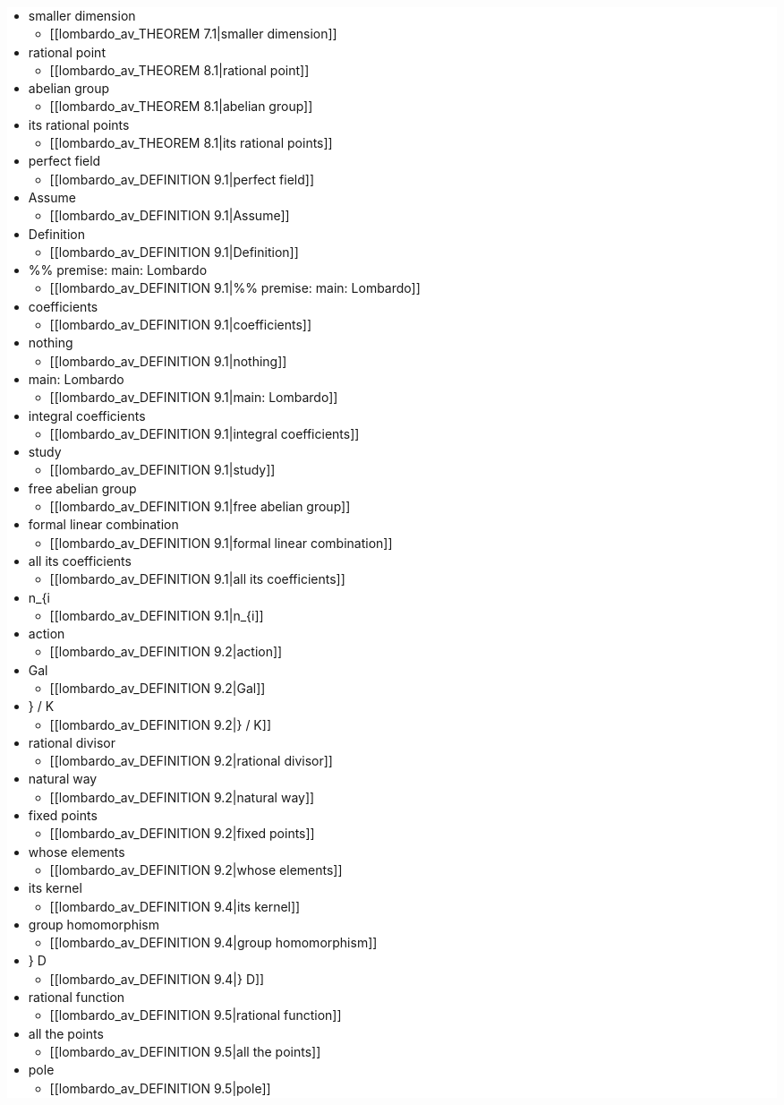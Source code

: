 - smaller dimension
	- [[lombardo_av_THEOREM 7.1|smaller dimension]]
- rational point
	- [[lombardo_av_THEOREM 8.1|rational point]]
- abelian group
	- [[lombardo_av_THEOREM 8.1|abelian group]]
- its rational points
	- [[lombardo_av_THEOREM 8.1|its rational points]]
- perfect field
	- [[lombardo_av_DEFINITION 9.1|perfect field]]
- Assume
	- [[lombardo_av_DEFINITION 9.1|Assume]]
- Definition
	- [[lombardo_av_DEFINITION 9.1|Definition]]
- %%
premise: 
main: Lombardo
	- [[lombardo_av_DEFINITION 9.1|%%
premise: 
main: Lombardo]]
- coefficients
	- [[lombardo_av_DEFINITION 9.1|coefficients]]
- nothing
	- [[lombardo_av_DEFINITION 9.1|nothing]]
- main: Lombardo
	- [[lombardo_av_DEFINITION 9.1|main: Lombardo]]
- integral coefficients
	- [[lombardo_av_DEFINITION 9.1|integral coefficients]]
- study
	- [[lombardo_av_DEFINITION 9.1|study]]
- free abelian group
	- [[lombardo_av_DEFINITION 9.1|free abelian group]]
- formal linear combination
	- [[lombardo_av_DEFINITION 9.1|formal linear combination]]
- all its coefficients
	- [[lombardo_av_DEFINITION 9.1|all its coefficients]]
- n_{i
	- [[lombardo_av_DEFINITION 9.1|n_{i]]
- action
	- [[lombardo_av_DEFINITION 9.2|action]]
- Gal
	- [[lombardo_av_DEFINITION 9.2|Gal]]
- } / K
	- [[lombardo_av_DEFINITION 9.2|} / K]]
- rational divisor
	- [[lombardo_av_DEFINITION 9.2|rational divisor]]
- natural way
	- [[lombardo_av_DEFINITION 9.2|natural way]]
- fixed points
	- [[lombardo_av_DEFINITION 9.2|fixed points]]
- whose elements
	- [[lombardo_av_DEFINITION 9.2|whose elements]]
- its kernel
	- [[lombardo_av_DEFINITION 9.4|its kernel]]
- group homomorphism
	- [[lombardo_av_DEFINITION 9.4|group homomorphism]]
- } D
	- [[lombardo_av_DEFINITION 9.4|} D]]
- rational function
	- [[lombardo_av_DEFINITION 9.5|rational function]]
- all the points
	- [[lombardo_av_DEFINITION 9.5|all the points]]
- pole
	- [[lombardo_av_DEFINITION 9.5|pole]]
